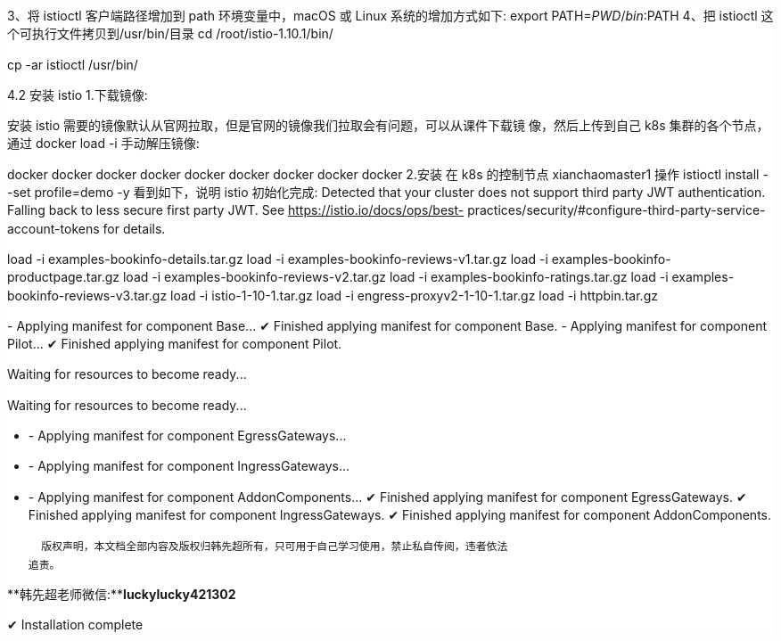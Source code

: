 3、将 istioctl 客户端路径增加到 path 环境变量中，macOS 或 Linux 系统的增加方式如下: export PATH=$PWD/bin:$PATH
 4、把 istioctl 这个可执行文件拷贝到/usr/bin/目录
 cd /root/istio-1.10.1/bin/

cp -ar istioctl /usr/bin/

4.2 安装 istio 1.下载镜像:

安装 istio 需要的镜像默认从官网拉取，但是官网的镜像我们拉取会有问题，可以从课件下载镜 像，然后上传到自己 k8s 集群的各个节点，通过 docker load -i 手动解压镜像:

docker
 docker
 docker
 docker
 docker
 docker
 docker
 docker
 docker
 2.安装
 在 k8s 的控制节点 xianchaomaster1 操作
 istioctl install --set profile=demo -y
 看到如下，说明 istio 初始化完成:
 Detected that your cluster does not support third party JWT authentication. Falling back to less secure first party JWT. See https://istio.io/docs/ops/best- practices/security/#configure-third-party-service-account-tokens for details.

load -i examples-bookinfo-details.tar.gz load -i examples-bookinfo-reviews-v1.tar.gz load -i examples-bookinfo-productpage.tar.gz load -i examples-bookinfo-reviews-v2.tar.gz load -i examples-bookinfo-ratings.tar.gz load -i examples-bookinfo-reviews-v3.tar.gz load -i istio-1-10-1.tar.gz
 load -i engress-proxyv2-1-10-1.tar.gz
 load -i httpbin.tar.gz

\- Applying manifest for component Base...
 ✔ Finished applying manifest for component Base. - Applying manifest for component Pilot...
 ✔ Finished applying manifest for component Pilot.

Waiting for resources to become ready...

Waiting for resources to become ready...

- \-  Applying manifest for component EgressGateways...

- \-  Applying manifest for component IngressGateways...

- \-  Applying manifest for component AddonComponents...
   ✔ Finished applying manifest for component EgressGateways. ✔ Finished applying manifest for component IngressGateways. ✔ Finished applying manifest for component AddonComponents.

  ```
    版权声明，本文档全部内容及版权归韩先超所有，只可用于自己学习使用，禁止私自传阅，违者依法
  追责。
  ```

**韩先超老师微信:****luckylucky421302**

✔ Installation complete
